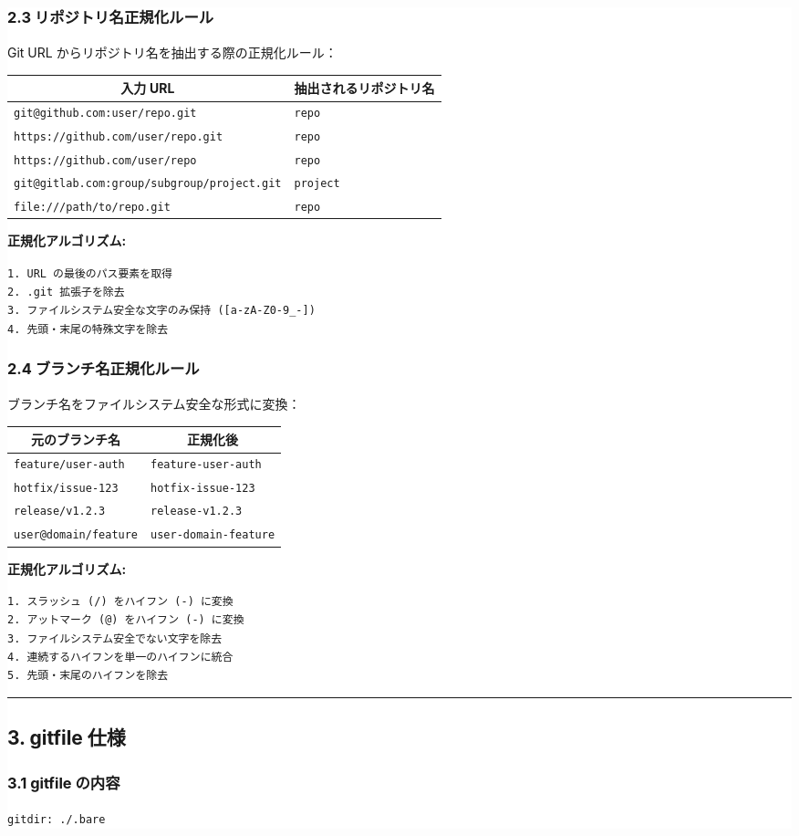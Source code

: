 ### 2.3 リポジトリ名正規化ルール

Git URL からリポジトリ名を抽出する際の正規化ルール：

| 入力 URL | 抽出されるリポジトリ名 |
|----------|----------------------|
| `git@github.com:user/repo.git` | `repo` |
| `https://github.com/user/repo.git` | `repo` |
| `https://github.com/user/repo` | `repo` |
| `git@gitlab.com:group/subgroup/project.git` | `project` |
| `file:///path/to/repo.git` | `repo` |

**正規化アルゴリズム:**
```
1. URL の最後のパス要素を取得
2. .git 拡張子を除去
3. ファイルシステム安全な文字のみ保持 ([a-zA-Z0-9_-])
4. 先頭・末尾の特殊文字を除去
```

### 2.4 ブランチ名正規化ルール

ブランチ名をファイルシステム安全な形式に変換：

| 元のブランチ名 | 正規化後 |
|---------------|----------|
| `feature/user-auth` | `feature-user-auth` |
| `hotfix/issue-123` | `hotfix-issue-123` |
| `release/v1.2.3` | `release-v1.2.3` |
| `user@domain/feature` | `user-domain-feature` |

**正規化アルゴリズム:**
```
1. スラッシュ (/) をハイフン (-) に変換
2. アットマーク (@) をハイフン (-) に変換
3. ファイルシステム安全でない文字を除去
4. 連続するハイフンを単一のハイフンに統合
5. 先頭・末尾のハイフンを除去
```

---

## 3. gitfile 仕様

### 3.1 gitfile の内容

```
gitdir: ./.bare
```
